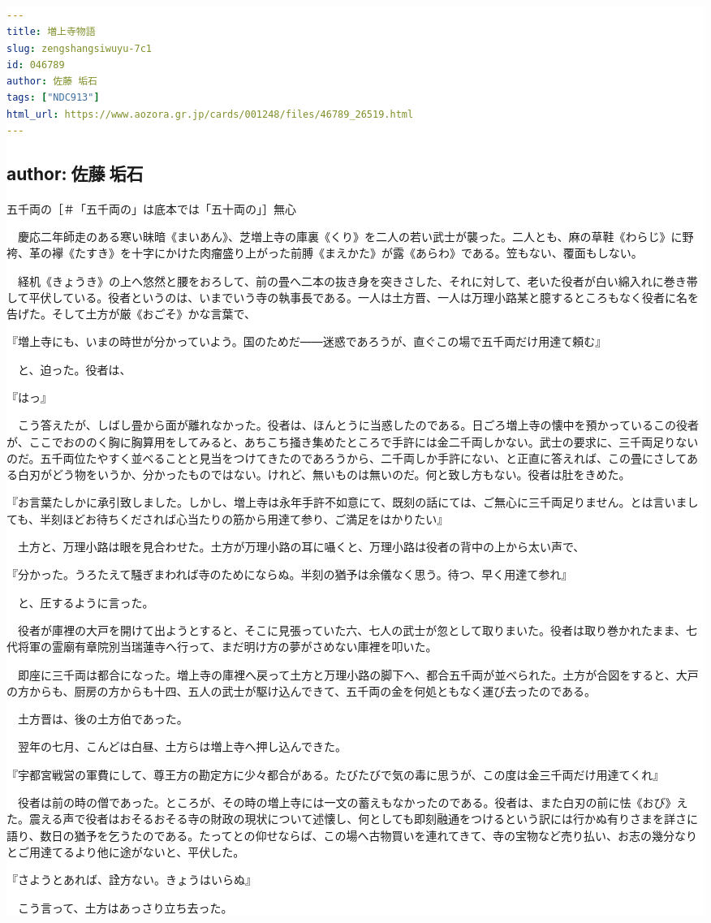 ```yaml
---
title: 増上寺物語
slug: zengshangsiwuyu-7c1
id: 046789
author: 佐藤 垢石
tags: ["NDC913"]
html_url: https://www.aozora.gr.jp/cards/001248/files/46789_26519.html
---
```


## author: 佐藤 垢石

五千両の［＃「五千両の」は底本では「五十両の」］無心



　慶応二年師走のある寒い昧暗《まいあん》、芝増上寺の庫裏《くり》を二人の若い武士が襲った。二人とも、麻の草鞋《わらじ》に野袴、革の襷《たすき》を十字にかけた肉瘤盛り上がった前膊《まえかた》が露《あらわ》である。笠もない、覆面もしない。

　経机《きょうき》の上へ悠然と腰をおろして、前の畳へ二本の抜き身を突きさした、それに対して、老いた役者が白い綿入れに巻き帯して平伏している。役者というのは、いまでいう寺の執事長である。一人は土方晋、一人は万理小路某と臆するところもなく役者に名を告げた。そして土方が厳《おごそ》かな言葉で、

『増上寺にも、いまの時世が分かっていよう。国のためだ――迷惑であろうが、直ぐこの場で五千両だけ用達て頼む』

　と、迫った。役者は、

『はっ』

　こう答えたが、しばし畳から面が離れなかった。役者は、ほんとうに当惑したのである。日ごろ増上寺の懐中を預かっているこの役者が、ここでおののく胸に胸算用をしてみると、あちこち掻き集めたところで手許には金二千両しかない。武士の要求に、三千両足りないのだ。五千両位たやすく並べることと見当をつけてきたのであろうから、二千両しか手許にない、と正直に答えれば、この畳にさしてある白刃がどう物をいうか、分かったものではない。けれど、無いものは無いのだ。何と致し方もない。役者は肚をきめた。

『お言葉たしかに承引致しました。しかし、増上寺は永年手許不如意にて、既刻の話にては、ご無心に三千両足りません。とは言いましても、半刻ほどお待ちくだされば心当たりの筋から用達て参り、ご満足をはかりたい』

　土方と、万理小路は眼を見合わせた。土方が万理小路の耳に囁くと、万理小路は役者の背中の上から太い声で、

『分かった。うろたえて騒ぎまわれば寺のためにならぬ。半刻の猶予は余儀なく思う。待つ、早く用達て参れ』

　と、圧するように言った。

　役者が庫裡の大戸を開けて出ようとすると、そこに見張っていた六、七人の武士が忽として取りまいた。役者は取り巻かれたまま、七代将軍の霊廟有章院別当瑞蓮寺へ行って、まだ明け方の夢がさめない庫裡を叩いた。

　即座に三千両は都合になった。増上寺の庫裡へ戻って土方と万理小路の脚下へ、都合五千両が並べられた。土方が合図をすると、大戸の方からも、厨房の方からも十四、五人の武士が駆け込んできて、五千両の金を何処ともなく運び去ったのである。

　土方晋は、後の土方伯であった。

　翌年の七月、こんどは白昼、土方らは増上寺へ押し込んできた。

『宇都宮戦営の軍費にして、尊王方の勘定方に少々都合がある。たびたびで気の毒に思うが、この度は金三千両だけ用達てくれ』

　役者は前の時の僧であった。ところが、その時の増上寺には一文の蓄えもなかったのである。役者は、また白刃の前に怯《おび》えた。震える声で役者はおそるおそる寺の財政の現状について述懐し、何としても即刻融通をつけるという訳には行かぬ有りさまを詳さに語り、数日の猶予を乞うたのである。たってとの仰せならば、この場へ古物買いを連れてきて、寺の宝物など売り払い、お志の幾分なりとご用達てるより他に途がないと、平伏した。

『さようとあれば、詮方ない。きょうはいらぬ』

　こう言って、土方はあっさり立ち去った。
